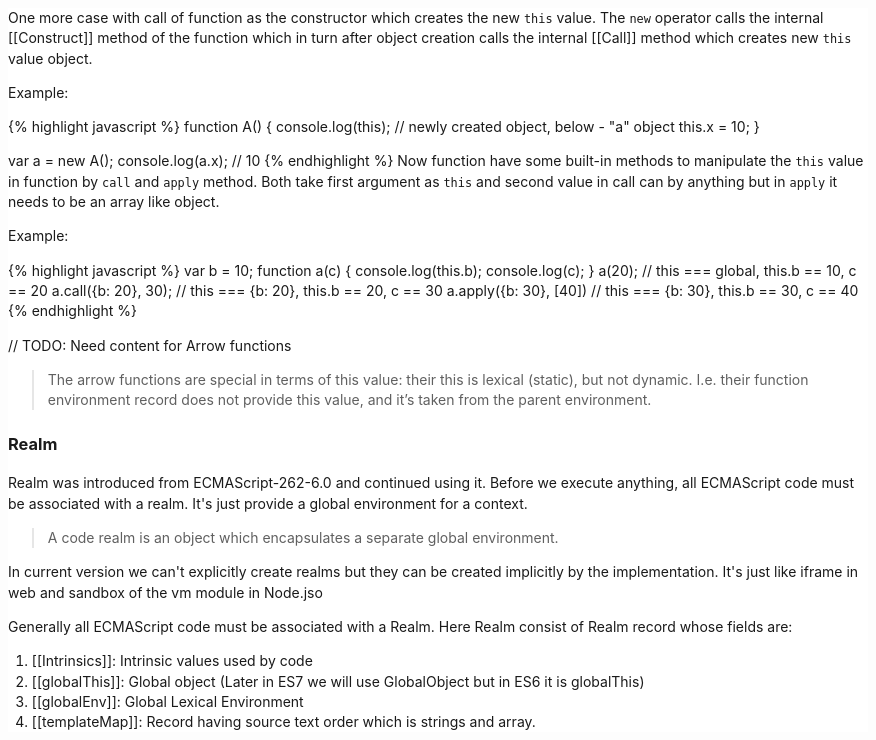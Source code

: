 One more case with call of function as the constructor which creates the new `this` value. The `new` operator calls the internal [[Construct]] method of the function which in turn after object creation calls the internal [[Call]] method which creates new `this` value object.

Example:

{% highlight javascript %}
function A() {
      console.log(this); // newly created object, below - "a" object
        this.x = 10;
}

var a = new A();
console.log(a.x); // 10
{% endhighlight %}
Now function have some built-in methods to manipulate the `this` value in function by `call` and `apply` method. Both take first argument as `this` and second value in call can by anything but in `apply` it needs to be an array like object.

Example:

{% highlight javascript %}
var b = 10;
function a(c) {
      console.log(this.b);
        console.log(c);
}
a(20); // this === global, this.b == 10, c == 20
a.call({b: 20}, 30); // this === {b: 20}, this.b == 20, c == 30
a.apply({b: 30}, [40]) // this === {b: 30}, this.b == 30, c == 40
{% endhighlight %}

// TODO: Need content for Arrow functions

> The arrow functions are special in terms of this value: their this is lexical (static), but not dynamic. I.e. their function environment record does not provide this value, and it’s taken from the parent environment.

### Realm

Realm was introduced from ECMAScript-262-6.0 and continued using it.
Before we execute anything, all ECMAScript code must be associated with a realm. It's just provide a global environment for a context.

> A code realm is an object which encapsulates a separate global environment.

In current version we can't explicitly create realms but they can be created implicitly by the implementation. It's just like iframe in web and sandbox of the vm module in Node.jso

Generally all ECMAScript code must be associated with a Realm. Here Realm consist of Realm record whose fields are:

1. [[Intrinsics]]: Intrinsic values used by code
2. [[globalThis]]: Global object (Later in ES7 we will use GlobalObject but in ES6 it is globalThis)
3. [[globalEnv]]: Global Lexical Environment
4. [[templateMap]]: Record having source text order which is strings and array.
